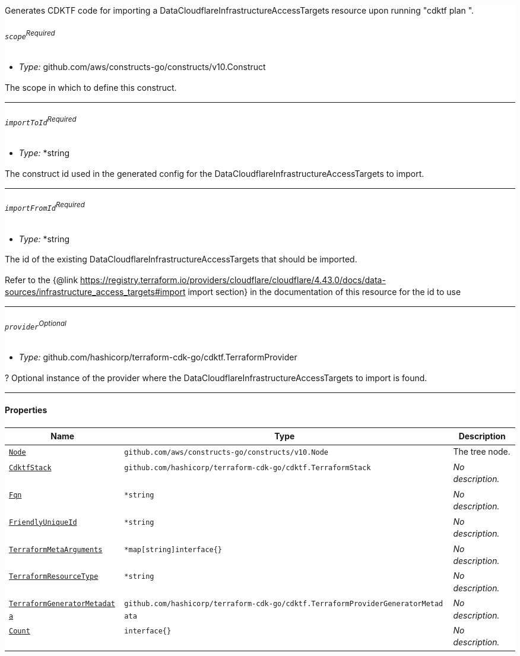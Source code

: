 Generates CDKTF code for importing a DataCloudflareInfrastructureAccessTargets resource upon running "cdktf plan <stack-name>".

###### `scope`<sup>Required</sup> <a name="scope" id="@cdktf/provider-cloudflare.dataCloudflareInfrastructureAccessTargets.DataCloudflareInfrastructureAccessTargets.generateConfigForImport.parameter.scope"></a>

- *Type:* github.com/aws/constructs-go/constructs/v10.Construct

The scope in which to define this construct.

---

###### `importToId`<sup>Required</sup> <a name="importToId" id="@cdktf/provider-cloudflare.dataCloudflareInfrastructureAccessTargets.DataCloudflareInfrastructureAccessTargets.generateConfigForImport.parameter.importToId"></a>

- *Type:* *string

The construct id used in the generated config for the DataCloudflareInfrastructureAccessTargets to import.

---

###### `importFromId`<sup>Required</sup> <a name="importFromId" id="@cdktf/provider-cloudflare.dataCloudflareInfrastructureAccessTargets.DataCloudflareInfrastructureAccessTargets.generateConfigForImport.parameter.importFromId"></a>

- *Type:* *string

The id of the existing DataCloudflareInfrastructureAccessTargets that should be imported.

Refer to the {@link https://registry.terraform.io/providers/cloudflare/cloudflare/4.43.0/docs/data-sources/infrastructure_access_targets#import import section} in the documentation of this resource for the id to use

---

###### `provider`<sup>Optional</sup> <a name="provider" id="@cdktf/provider-cloudflare.dataCloudflareInfrastructureAccessTargets.DataCloudflareInfrastructureAccessTargets.generateConfigForImport.parameter.provider"></a>

- *Type:* github.com/hashicorp/terraform-cdk-go/cdktf.TerraformProvider

? Optional instance of the provider where the DataCloudflareInfrastructureAccessTargets to import is found.

---

#### Properties <a name="Properties" id="Properties"></a>

| **Name** | **Type** | **Description** |
| --- | --- | --- |
| <code><a href="#@cdktf/provider-cloudflare.dataCloudflareInfrastructureAccessTargets.DataCloudflareInfrastructureAccessTargets.property.node">Node</a></code> | <code>github.com/aws/constructs-go/constructs/v10.Node</code> | The tree node. |
| <code><a href="#@cdktf/provider-cloudflare.dataCloudflareInfrastructureAccessTargets.DataCloudflareInfrastructureAccessTargets.property.cdktfStack">CdktfStack</a></code> | <code>github.com/hashicorp/terraform-cdk-go/cdktf.TerraformStack</code> | *No description.* |
| <code><a href="#@cdktf/provider-cloudflare.dataCloudflareInfrastructureAccessTargets.DataCloudflareInfrastructureAccessTargets.property.fqn">Fqn</a></code> | <code>*string</code> | *No description.* |
| <code><a href="#@cdktf/provider-cloudflare.dataCloudflareInfrastructureAccessTargets.DataCloudflareInfrastructureAccessTargets.property.friendlyUniqueId">FriendlyUniqueId</a></code> | <code>*string</code> | *No description.* |
| <code><a href="#@cdktf/provider-cloudflare.dataCloudflareInfrastructureAccessTargets.DataCloudflareInfrastructureAccessTargets.property.terraformMetaArguments">TerraformMetaArguments</a></code> | <code>*map[string]interface{}</code> | *No description.* |
| <code><a href="#@cdktf/provider-cloudflare.dataCloudflareInfrastructureAccessTargets.DataCloudflareInfrastructureAccessTargets.property.terraformResourceType">TerraformResourceType</a></code> | <code>*string</code> | *No description.* |
| <code><a href="#@cdktf/provider-cloudflare.dataCloudflareInfrastructureAccessTargets.DataCloudflareInfrastructureAccessTargets.property.terraformGeneratorMetadata">TerraformGeneratorMetadata</a></code> | <code>github.com/hashicorp/terraform-cdk-go/cdktf.TerraformProviderGeneratorMetadata</code> | *No description.* |
| <code><a href="#@cdktf/provider-cloudflare.dataCloudflareInfrastructureAccessTargets.DataCloudflareInfrastructureAccessTargets.property.count">Count</a></code> | <code>interface{}</code> | *No description.* |